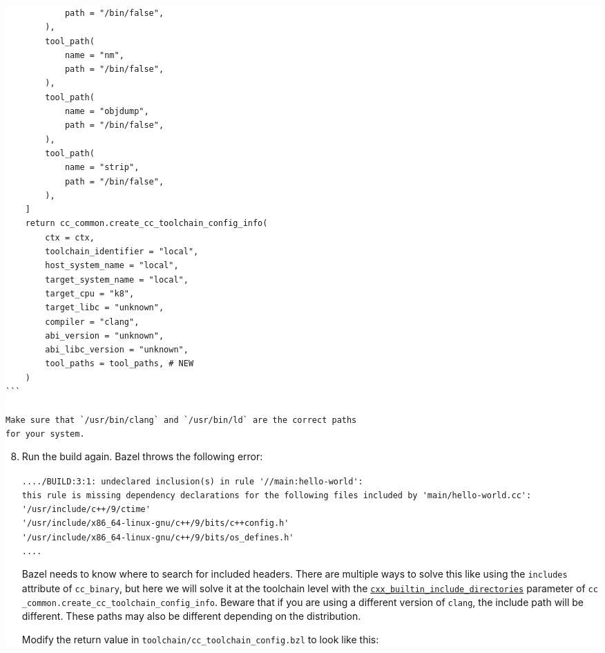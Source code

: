                 path = "/bin/false",
            ),
            tool_path(
                name = "nm",
                path = "/bin/false",
            ),
            tool_path(
                name = "objdump",
                path = "/bin/false",
            ),
            tool_path(
                name = "strip",
                path = "/bin/false",
            ),
        ]
        return cc_common.create_cc_toolchain_config_info(
            ctx = ctx,
            toolchain_identifier = "local",
            host_system_name = "local",
            target_system_name = "local",
            target_cpu = "k8",
            target_libc = "unknown",
            compiler = "clang",
            abi_version = "unknown",
            abi_libc_version = "unknown",
            tool_paths = tool_paths, # NEW
        )
    ```

    Make sure that `/usr/bin/clang` and `/usr/bin/ld` are the correct paths
    for your system.

8.  Run the build again. Bazel throws the following error:
     ```
     ..../BUILD:3:1: undeclared inclusion(s) in rule '//main:hello-world':
     this rule is missing dependency declarations for the following files included by 'main/hello-world.cc':
     '/usr/include/c++/9/ctime'
     '/usr/include/x86_64-linux-gnu/c++/9/bits/c++config.h'
     '/usr/include/x86_64-linux-gnu/c++/9/bits/os_defines.h'
     ....
     ```
     Bazel needs to know where to search for included headers. There are
     multiple ways to solve this like using the `includes` attribute of
     `cc_binary`, but here we will solve it at the toolchain level with the
     [`cxx_builtin_include_directories`](../skylark/lib/cc_common.html#create_cc_toolchain_config_info)
     parameter of `cc_common.create_cc_toolchain_config_info`. Beware that if
     you are using a different version of `clang`, the include path will be
     different. These paths may also be different depending on the distribution.

     Modify the return value in `toolchain/cc_toolchain_config.bzl` to look
     like this:
